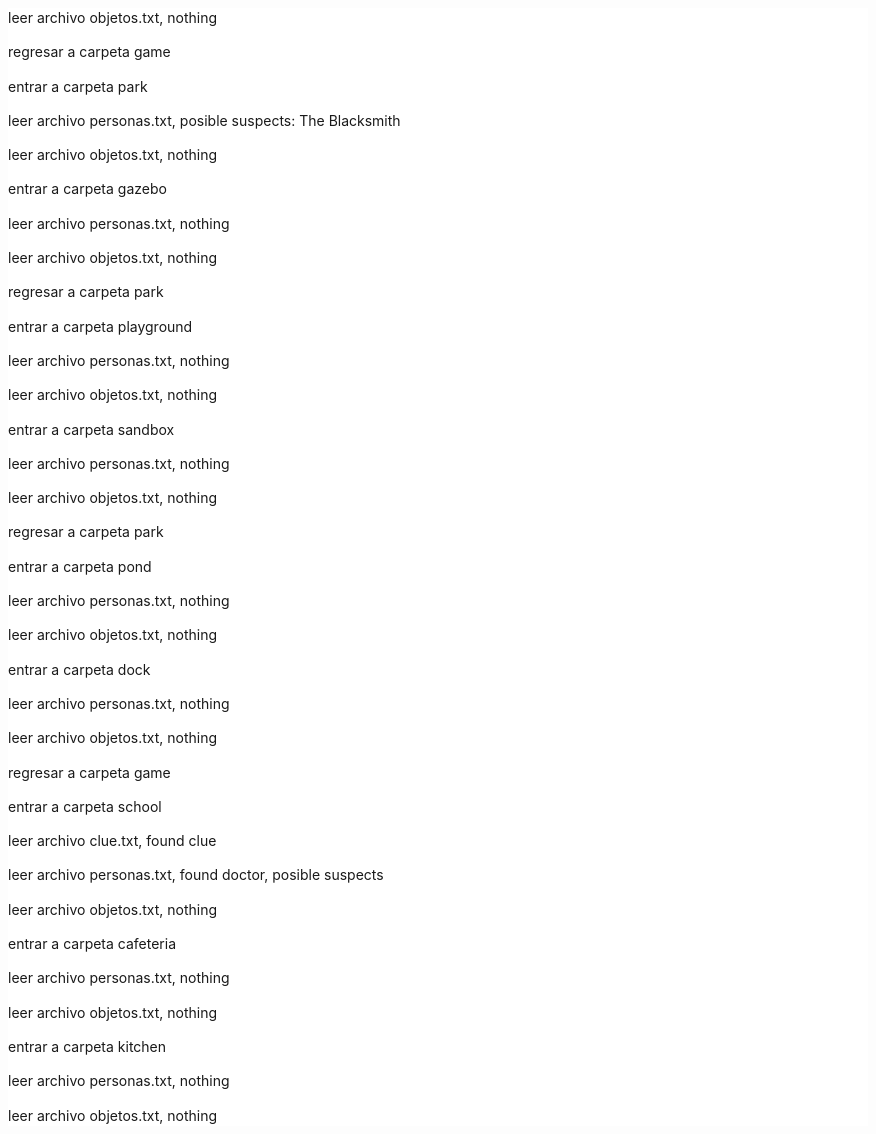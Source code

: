 leer archivo objetos.txt, nothing

regresar a carpeta game

entrar a carpeta park

leer archivo personas.txt, posible suspects: The Blacksmith

leer archivo objetos.txt, nothing

entrar a carpeta gazebo

leer archivo personas.txt, nothing

leer archivo objetos.txt, nothing

regresar a carpeta park

entrar a carpeta playground

leer archivo personas.txt, nothing

leer archivo objetos.txt, nothing

entrar a carpeta sandbox

leer archivo personas.txt, nothing

leer archivo objetos.txt, nothing

regresar a carpeta park

entrar a carpeta pond

leer archivo personas.txt, nothing

leer archivo objetos.txt, nothing

entrar a carpeta dock

leer archivo personas.txt, nothing

leer archivo objetos.txt, nothing

regresar a carpeta game

entrar a carpeta school

leer archivo clue.txt, found clue

leer archivo personas.txt, found doctor, posible suspects

leer archivo objetos.txt, nothing

entrar a carpeta cafeteria

leer archivo personas.txt, nothing

leer archivo objetos.txt, nothing

entrar a carpeta kitchen

leer archivo personas.txt, nothing

leer archivo objetos.txt, nothing
